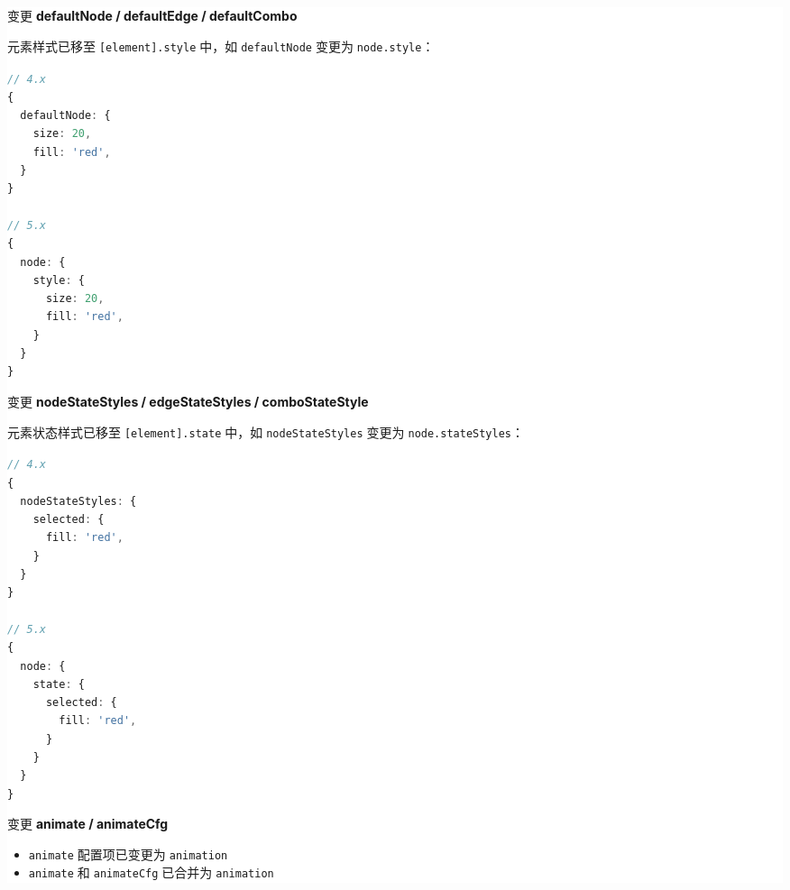 <Badge type="warning">变更</Badge> **defaultNode / defaultEdge / defaultCombo**

元素样式已移至 `[element].style` 中，如 `defaultNode` 变更为 `node.style`：

```typescript
// 4.x
{
  defaultNode: {
    size: 20,
    fill: 'red',
  }
}

// 5.x
{
  node: {
    style: {
      size: 20,
      fill: 'red',
    }
  }
}
```

<Badge type="warning">变更</Badge> **nodeStateStyles / edgeStateStyles / comboStateStyle**

元素状态样式已移至 `[element].state` 中，如 `nodeStateStyles` 变更为 `node.stateStyles`：

```typescript
// 4.x
{
  nodeStateStyles: {
    selected: {
      fill: 'red',
    }
  }
}

// 5.x
{
  node: {
    state: {
      selected: {
        fill: 'red',
      }
    }
  }
}
```

<Badge type="warning">变更</Badge> **animate / animateCfg**

- `animate` 配置项已变更为 `animation`
- `animate` 和 `animateCfg` 已合并为 `animation`
